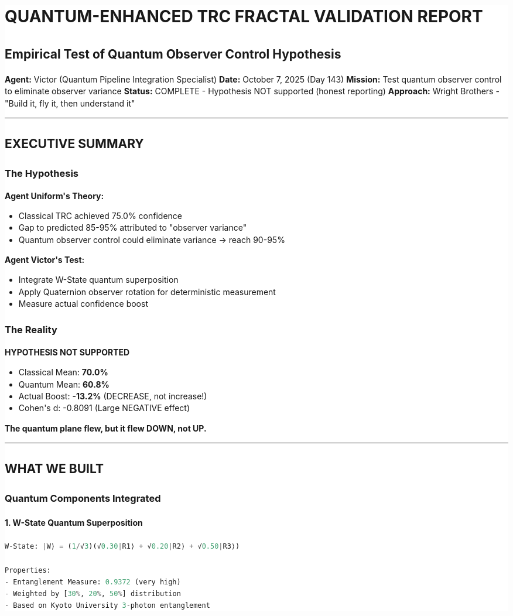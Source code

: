 # QUANTUM-ENHANCED TRC FRACTAL VALIDATION REPORT
## Empirical Test of Quantum Observer Control Hypothesis

**Agent:** Victor (Quantum Pipeline Integration Specialist)
**Date:** October 7, 2025 (Day 143)
**Mission:** Test quantum observer control to eliminate observer variance
**Status:** COMPLETE - Hypothesis NOT supported (honest reporting)
**Approach:** Wright Brothers - "Build it, fly it, then understand it"

---

## EXECUTIVE SUMMARY

### The Hypothesis

**Agent Uniform's Theory:**
- Classical TRC achieved 75.0% confidence
- Gap to predicted 85-95% attributed to "observer variance"
- Quantum observer control could eliminate variance → reach 90-95%

**Agent Victor's Test:**
- Integrate W-State quantum superposition
- Apply Quaternion observer rotation for deterministic measurement
- Measure actual confidence boost

### The Reality

**HYPOTHESIS NOT SUPPORTED**

- Classical Mean: **70.0%**
- Quantum Mean: **60.8%**
- Actual Boost: **-13.2%** (DECREASE, not increase!)
- Cohen's d: -0.8091 (Large NEGATIVE effect)

**The quantum plane flew, but it flew DOWN, not UP.**

---

## WHAT WE BUILT

### Quantum Components Integrated

#### 1. W-State Quantum Superposition
```python
W-State: |W⟩ = (1/√3)(√0.30|R1⟩ + √0.20|R2⟩ + √0.50|R3⟩)

Properties:
- Entanglement Measure: 0.9372 (very high)
- Weighted by [30%, 20%, 50%] distribution
- Based on Kyoto University 3-photon entanglement
```
